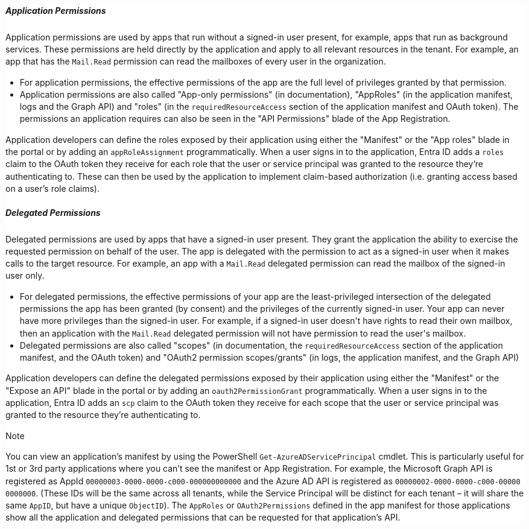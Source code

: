 ##### Application Permissions

Application permissions are used by apps that run without a signed-in user
present, for example, apps that run as background services. These permissions
are held directly by the application and apply to all relevant resources in the
tenant. For example, an app that has the `Mail.Read` permission can read the
mailboxes of every user in the organization.

- For application permissions, the effective permissions of the app are the full
level of privileges granted by that permission.
- Application permissions are also called "App-only permissions" (in
documentation), "AppRoles" (in the application manifest, logs and the Graph API)
and "roles" (in the `requiredResourceAccess` section of the application manifest
and OAuth token). The permissions an application requires can also be seen in
the "API Permissions" blade of the App Registration.

Application developers can define the roles exposed by their application using
either the "Manifest" or the "App roles" blade in the portal or by adding an
`appRoleAssignment` programmatically. When a user signs in to the application,
Entra ID adds a `roles` claim to the OAuth token they receive for each role that
the user or service principal was granted to the resource they’re authenticating
to. These can then be used by the application to implement claim-based
authorization (i.e. granting access based on a user’s role claims).

##### Delegated Permissions

Delegated permissions are used by apps that have a signed-in user present. They
grant the application the ability to exercise the requested permission on behalf
of the user. The app is delegated with the permission to act as a signed-in user
when it makes calls to the target resource. For example, an app with a
`Mail.Read` delegated permission can read the mailbox of the signed-in user
only.

- For delegated permissions, the effective permissions of your app are the
  least-privileged intersection of the delegated permissions the app has been
  granted (by consent) and the privileges of the currently signed-in user. Your
  app can never have more privileges than the signed-in user. For example, if a
  signed-in user doesn't have rights to read their own mailbox, then an
  application with the `Mail.Read` delegated permission will not have permission
  to read the user's mailbox.
- Delegated permissions are also called "scopes" (in documentation, the
  `requiredResourceAccess` section of the application manifest, and the OAuth
  token) and "OAuth2 permission scopes/grants" (in logs, the application
  manifest, and the Graph API)

Application developers can define the delegated permissions exposed by their
application using either the "Manifest" or the "Expose an API" blade in the
portal or by adding an `oauth2PermissionGrant` programmatically. When a user
signs in to the application, Entra ID adds an `scp` claim to the OAuth token
they receive for each scope that the user or service principal was granted to
the resource they’re authenticating to.

> [!NOTE]
>
> You can view an application’s manifest by using the PowerShell
> `Get-AzureADServicePrincipal` cmdlet. This is particularly useful for 1st or
> 3rd party applications where you can’t see the manifest or App Registration.
> For example, the Microsoft Graph API is registered as AppId
> `00000003-0000-0000-c000-000000000000` and the Azure AD API is registered as
> `00000002-0000-0000-c000-000000000000`. (These IDs will be the same across all
> tenants, while the Service Principal will be distinct for each tenant – it
> will share the same `AppID`, but have a unique `ObjectID`). The `AppRoles` or
> `OAuth2Permissions` defined in the app manifest for those applications show
> all the application and delegated permissions that can be requested for that
> application’s API.
>
> ```Text

[Deprecation of Basic authentication in EXO - Microsoft Learn]: https://learn.microsoft.com/en-us/exchange/clients-and-mobile-in-exchange-online/deprecation-of-basic-authentication-exchange-online
[RBAC for Applications in EXO - Microsoft Learn]: https://learn.microsoft.com/en-us/exchange/permissions-exo/application-rbac
[T1114.002]: https://attack.mitre.org/techniques/T1114/002/
[MAPI]: https://en.wikipedia.org/wiki/MAPI
[eDiscovery - Microsoft Learn]: https://learn.microsoft.com/en-us/purview/edisc
[Results of Major Investigation into Storm-0558 Key Acquisition]: https://msrc.microsoft.com/blog/2023/09/results-of-major-technical-investigations-for-storm-0558-key-acquisition/
[Remediation and Hardening Strategies for Microsoft 365 - Mandiant]: https://cloud.google.com/blog/topics/threat-intelligence/remediation-and-hardening-strategies-for-microsoft-365-to-defend-against-unc2452
[Application Roles in EXO]: #application-roles-in-exo
[Outlook Redemption]: https://dimastr.com/redemption/home.htm
[MS Graph JSON Batching]: https://learn.microsoft.com/en-us/graph/json-batching
[Atomic Test 1]: https://github.com/redcanaryco/atomic-red-team/blob/master/atomics/T1114.002/T1114.002.md#atomic-test-1---office365---remote-mail-collected
[Atomic Test]: https://github.com/redcanaryco/atomic-red-team/blob/master/atomics/T1098.002/T1098.002.md#atomic-test-1---exo---full-access-mailbox-permission-granted-to-a-user
[^0]: [New-MailboxExportRequests - Microsoft Learn](https://learn.microsoft.com/en-us/powershell/module/exchange/new-mailboxexportrequest?view=exchange-ps)
[^1]: [Deprecation of Basic authentication in Exchange Online](https://learn.microsoft.com/en-us/exchange/clients-and-mobile-in-exchange-online/deprecation-of-basic-authentication-exchange-online)
[^2]: [Disable Basic authentication in Exchange Online](https://learn.microsoft.com/en-us/exchange/clients-and-mobile-in-exchange-online/disable-basic-authentication-in-exchange-online)
[^3]: [Exchange Online Permissions - Microsoft Learn](https://learn.microsoft.com/en-us/exchange/permissions-exo/permissions-exo)
[^4]: [RBAC for Applications in EXO - Microsoft Learn](https://learn.microsoft.com/en-us/exchange/permissions-exo/application-rbac)
[^5]: [Limiting application permissions in EXO - Microsoft
[^6]: [Microsoft Graph Permissions - Microsoft
[^7]: [RBAC for Applications in EXO FAQs - Microsoft Learn](https://learn.microsoft.com/en-us/exchange/permissions-exo/application-rbac#how-can-i-view-and-modify-all-application-permissions-in-one-interface)
[^8]: [RBAC for Applications in EXO FAQs - Microsoft
[^9]: [Verify first-party apps - Microsoft
[^10]: [MailSniper - GitHub](https://github.com/dafthack/MailSniper/blob/master/MailSniper.ps1)
[^11]: [ApplicationImpersonation RBAC Role Deprecation in
[^12]: [Retirement of EWS -
[^13]: [Microsoft Purview](https://purview.microsoft.com)
[^14]: [Graph API: Create Searches - Microsoft Learn](https://learn.microsoft.com/en-us/graph/api/security-ediscoverycase-post-searches?view=graph-rest-1.0&tabs=http)
[^15]: [Policy and Compliance Cmdlets - Microsoft
[^16]: [New-MailboxExportRequest](https://learn.microsoft.com/en-us/powershell/module/exchange/new-mailboxexportrequest?view=exchange-ps)
[^17]: [Understanding Primary Refresh Token](https://learn.microsoft.com/en-us/entra/identity/devices/concept-primary-refresh-token)
[^18]: [AuditLogRecordType - Microsoft Learn](https://learn.microsoft.com/en-us/office/office-365-management-api/office-365-management-activity-api-schema#auditlogrecordtype)
[^19]: [Results of Major Investigation into Storm-0558 Key Acquisition](
[^20]: [Get-ServicePrincipal - Microsoft
[^21]: [The way to control EWS usage in Exchange Online is changing - Microsoft](https://techcommunity.microsoft.com/blog/exchange/the-way-to-control-ews-usage-in-exchange-online-is-changing/4383083)
[^22]: [Introducing the Microsoft Graph Export-Import APIs for
[^23]: [Combine multiple HTTP requests using JSON
[^24]: [Exchange Store ItemIds - Microsoft
[^25]: [Access Microsoft Graph activity
[^26]: [Shared mailboxes in Exchange
[^27]: [Filterable properties for the RecipientFilter parameter on Exchange